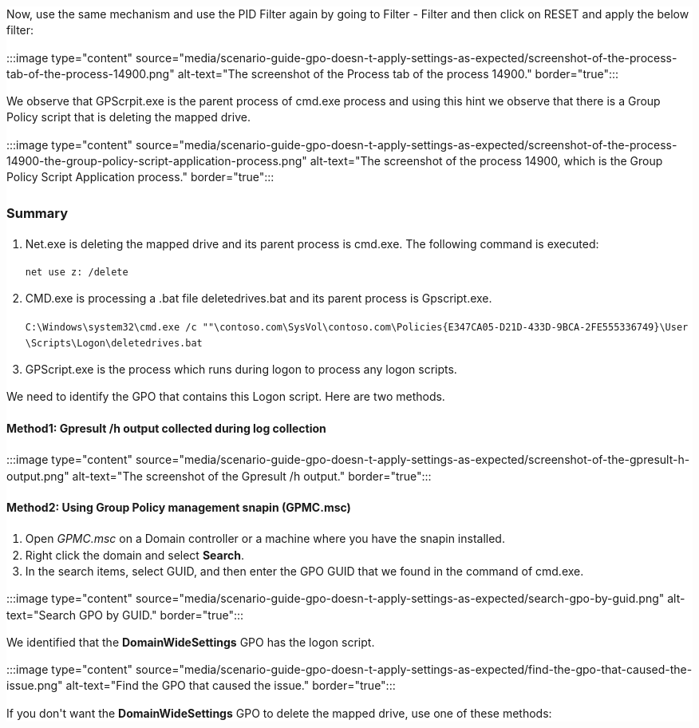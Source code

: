 Now, use the same mechanism and use the PID Filter again by going to Filter - Filter and then click on RESET and apply the below filter:

:::image type="content" source="media/scenario-guide-gpo-doesn-t-apply-settings-as-expected/screenshot-of-the-process-tab-of-the-process-14900.png" alt-text="The screenshot of the Process tab of the process 14900." border="true":::

We observe that GPScrpit.exe is the parent process of cmd.exe process and using this hint we observe that there is a Group Policy script that is deleting the mapped drive.

:::image type="content" source="media/scenario-guide-gpo-doesn-t-apply-settings-as-expected/screenshot-of-the-process-14900-the-group-policy-script-application-process.png" alt-text="The screenshot of the process 14900, which is the Group Policy Script Application process." border="true":::

### Summary

1. Net.exe is deleting the mapped drive and its parent process is cmd.exe. The following command is executed:

   ```console
   net use z: /delete
   ```

2. CMD.exe is processing a .bat file deletedrives.bat and its parent process is Gpscript.exe.

   ```console
   C:\Windows\system32\cmd.exe /c ""\contoso.com\SysVol\contoso.com\Policies{E347CA05-D21D-433D-9BCA-2FE555336749}\User\Scripts\Logon\deletedrives.bat
   ```

3. GPScript.exe is the process which runs during logon to process any logon scripts.

We need to identify the GPO that contains this Logon script. Here are two methods.

#### Method1: Gpresult /h output collected during log collection

:::image type="content" source="media/scenario-guide-gpo-doesn-t-apply-settings-as-expected/screenshot-of-the-gpresult-h-output.png" alt-text="The screenshot of the Gpresult /h output." border="true":::

#### Method2: Using Group Policy management snapin (GPMC.msc)

1. Open *GPMC.msc* on a Domain controller or a machine where you have the snapin installed.
2. Right click the domain and select **Search**.
3. In the search items, select GUID, and then enter the GPO GUID that we found in the command of cmd.exe.

:::image type="content" source="media/scenario-guide-gpo-doesn-t-apply-settings-as-expected/search-gpo-by-guid.png" alt-text="Search GPO by GUID." border="true":::

We identified that the **DomainWideSettings** GPO has the logon script.

:::image type="content" source="media/scenario-guide-gpo-doesn-t-apply-settings-as-expected/find-the-gpo-that-caused-the-issue.png" alt-text="Find the GPO that caused the issue." border="true":::

If you don't want the **DomainWideSettings** GPO to delete the mapped drive, use one of these methods:

